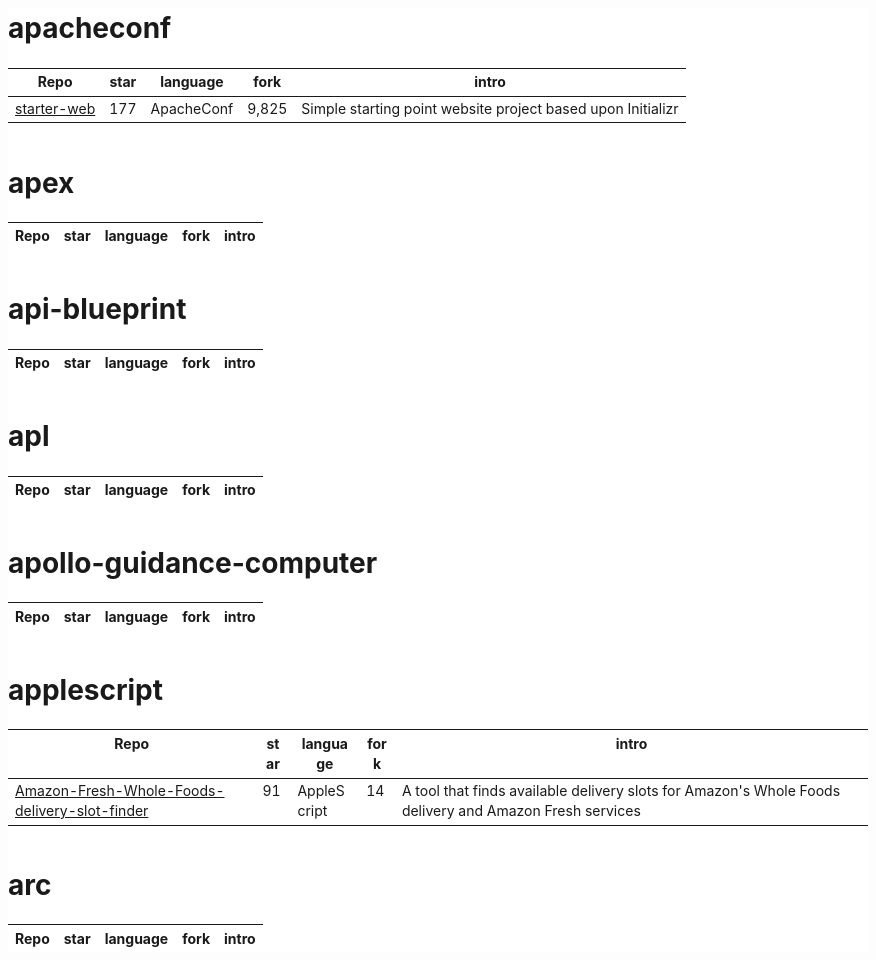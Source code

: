 
# apacheconf

Repo|star|language|fork|intro
-|-|-|-|-
[starter-web](https://github.com/scm-ninja/starter-web)|177|ApacheConf|9,825|Simple starting point website project based upon Initializr


# apex

Repo|star|language|fork|intro
-|-|-|-|-



# api-blueprint

Repo|star|language|fork|intro
-|-|-|-|-



# apl

Repo|star|language|fork|intro
-|-|-|-|-



# apollo-guidance-computer

Repo|star|language|fork|intro
-|-|-|-|-



# applescript

Repo|star|language|fork|intro
-|-|-|-|-
[Amazon-Fresh-Whole-Foods-delivery-slot-finder](https://github.com/ahertel/Amazon-Fresh-Whole-Foods-delivery-slot-finder)|91|AppleScript|14|A tool that finds available delivery slots for Amazon's Whole Foods delivery and Amazon Fresh services


# arc

Repo|star|language|fork|intro
-|-|-|-|-
